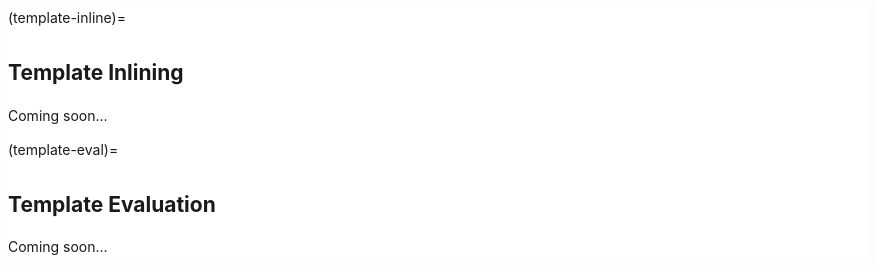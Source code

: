 
(template-inline)=
## Template Inlining

Coming soon...

(template-eval)=
## Template Evaluation

Coming soon...
